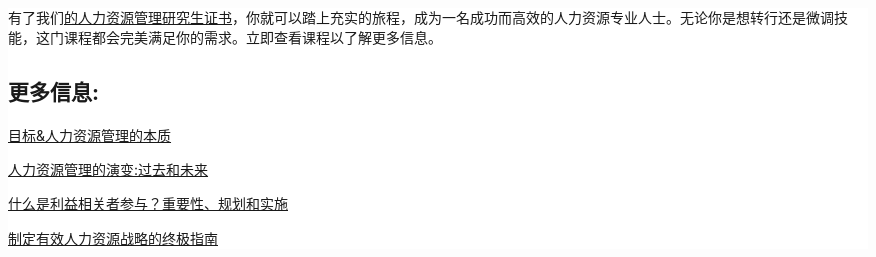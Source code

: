 有了我们[的人力资源管理研究生证书](https://www.edureka.co/highered/human-resourse-management-course-iim-shillong)，你就可以踏上充实的旅程，成为一名成功而高效的人力资源专业人士。无论你是想转行还是微调技能，这门课程都会完美满足你的需求。立即查看课程以了解更多信息。

## **更多信息:**

[目标&人力资源管理的本质](https://www.edureka.co/blog/nature-and-objectives-of-human-resource-management/)

[人力资源管理的演变:过去和未来](https://www.edureka.co/blog/evolution-of-human-resource-management)

[什么是利益相关者参与？重要性、规划和实施](https://www.edureka.co/blog/stakeholder-engagement)

[制定有效人力资源战略的终极指南](https://www.edureka.co/blog/ultimate-guide-to-developing-an-effective-hr-strategy/)